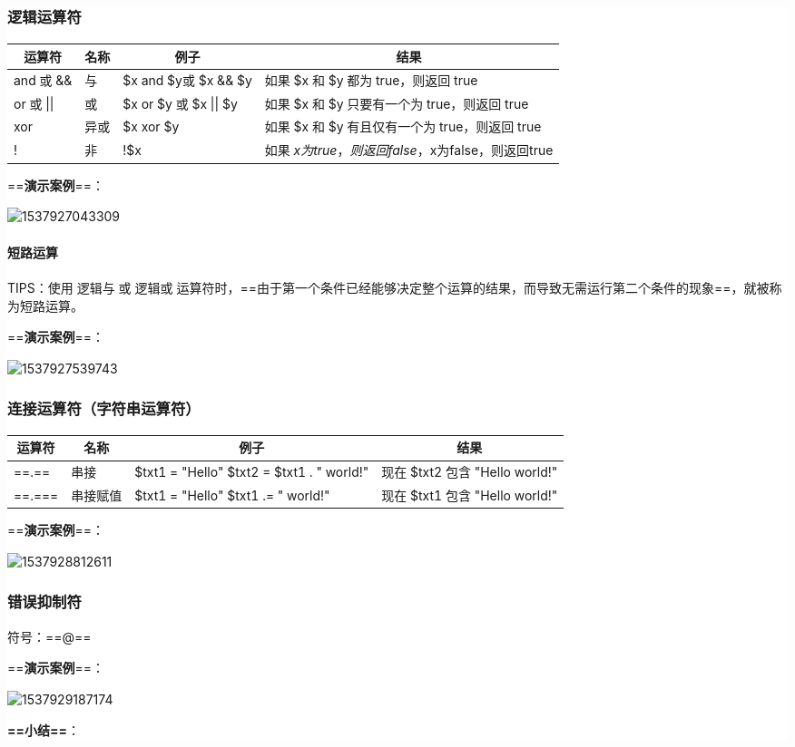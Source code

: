 

### 逻辑运算符

| **运算符** | **名称** | **例子**               | **结果**                                             |
| ---------- | -------- | ---------------------- | ---------------------------------------------------- |
| and 或 &&  | 与       | $x and $y或 $x && $y   | 如果 $x 和 $y 都为 true，则返回 true                 |
| or 或 \|\| | 或       | $x or $y 或 $x \|\| $y | 如果 $x 和 $y 只要有一个为 true，则返回 true         |
| xor        | 异或     | $x xor $y              | 如果 $x 和 $y 有且仅有一个为 true，则返回 true       |
| !          | 非       | !$x                    | 如果 $x 为 true，则返回 false，$x为false，则返回true |

==**演示案例**==：

![1537927043309](157)



#### 短路运算

TIPS：使用  逻辑与  或  逻辑或  运算符时，==由于第一个条件已经能够决定整个运算的结果，而导致无需运行第二个条件的现象==，就被称为短路运算。



==**演示案例**==：

![1537927539743](158)



### 连接运算符（字符串运算符）

| **运算符** | **名称** | **例子**                                    | **结果**                         |
| ---------- | -------- | ------------------------------------------- | -------------------------------- |
| ==.==      | 串接     | $txt1 =   "Hello" $txt2 = $txt1 . " world!" | 现在 $txt2 包含 "Hello   world!" |
| ==.\===    | 串接赋值 | $txt1 =   "Hello" $txt1 .= " world!"        | 现在 $txt1 包含 "Hello   world!" |

==**演示案例**==：

![1537928812611](159)



### 错误抑制符

符号：==@==



==**演示案例**==：

![1537929187174](160)



**==小结==**：
